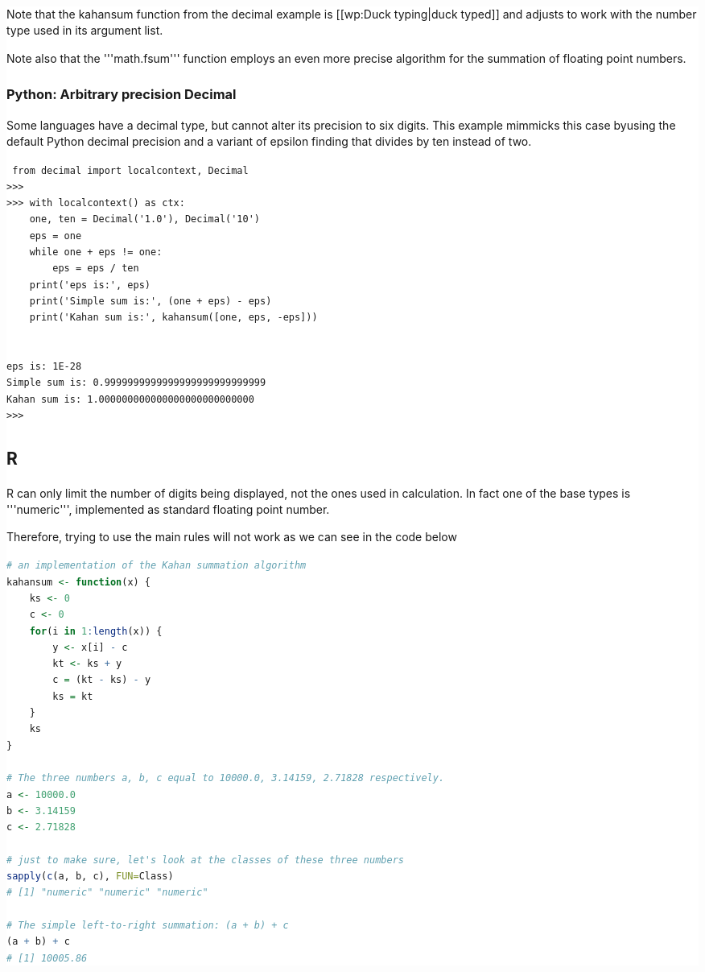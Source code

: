 Note that the kahansum function from the decimal example is [[wp:Duck typing|duck typed]] and adjusts to work with the number type used in its argument list.

Note also that the '''math.fsum''' function employs an even more precise algorithm for the summation of floating point numbers.


### Python: Arbitrary precision Decimal

Some languages have a decimal type, but cannot alter its precision to six digits. This example mimmicks this case byusing the default Python decimal precision and a variant of epsilon finding that divides by ten instead of two.

```python>>>
 from decimal import localcontext, Decimal
>>> 
>>> with localcontext() as ctx:
	one, ten = Decimal('1.0'), Decimal('10')
	eps = one
	while one + eps != one:
		eps = eps / ten
	print('eps is:', eps)
	print('Simple sum is:', (one + eps) - eps)
	print('Kahan sum is:', kahansum([one, eps, -eps]))

	
eps is: 1E-28
Simple sum is: 0.9999999999999999999999999999
Kahan sum is: 1.000000000000000000000000000
>>> 
```



## R

R can only limit the number of digits being displayed, not the ones used in calculation. In fact one of the base types is '''numeric''', implemented as standard floating point number.

Therefore, trying to use the main rules will not work as we can see in the code below


```r
# an implementation of the Kahan summation algorithm
kahansum <- function(x) {
    ks <- 0
    c <- 0
    for(i in 1:length(x)) {
        y <- x[i] - c
        kt <- ks + y
        c = (kt - ks) - y
        ks = kt
    }
    ks
}

# The three numbers a, b, c equal to 10000.0, 3.14159, 2.71828 respectively.
a <- 10000.0
b <- 3.14159
c <- 2.71828

# just to make sure, let's look at the classes of these three numbers
sapply(c(a, b, c), FUN=Class)
# [1] "numeric" "numeric" "numeric"

# The simple left-to-right summation: (a + b) + c
(a + b) + c
# [1] 10005.86
```